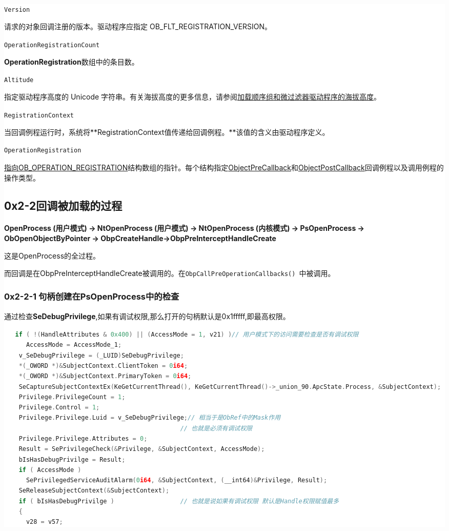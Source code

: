 ```
Version
```

请求的对象回调注册的版本。驱动程序应指定 OB_FLT_REGISTRATION_VERSION。

```
OperationRegistrationCount
```

**OperationRegistration**数组中的条目数。

```
Altitude
```

指定驱动程序高度的 Unicode 字符串。有关海拔高度的更多信息，请参阅[加载顺序组和微过滤器驱动程序的海拔高度](https://learn.microsoft.com/en-us/windows-hardware/drivers/ifs/load-order-groups-and-altitudes-for-minifilter-drivers)。

```
RegistrationContext
```

当回调例程运行时，系统将**RegistrationContext值传递给回调例程。**该值的含义由驱动程序定义。

```
OperationRegistration
```

[指向OB_OPERATION_REGISTRATION](https://learn.microsoft.com/en-us/windows-hardware/drivers/ddi/wdm/ns-wdm-_ob_operation_registration)结构数组的指针。每个结构指定[ObjectPreCallback](https://learn.microsoft.com/en-us/windows-hardware/drivers/ddi/wdm/nc-wdm-pob_pre_operation_callback)和[ObjectPostCallback](https://learn.microsoft.com/en-us/windows-hardware/drivers/ddi/wdm/nc-wdm-pob_post_operation_callback)回调例程以及调用例程的操作类型。

## 0x2-2回调被加载的过程



**OpenProcess (用户模式) -> NtOpenProcess (用户模式) -> NtOpenProcess (内核模式) -> PsOpenProcess -> ObOpenObjectByPointer -> ObpCreateHandle->ObpPreInterceptHandleCreate**

这是OpenProcess的全过程。

而回调是在ObpPreInterceptHandleCreate被调用的。在`ObpCallPreOperationCallbacks() `中被调用。

### 0x2-2-1 句柄创建在PsOpenProcess中的检查



通过检查**SeDebugPrivilege**,如果有调试权限,那么打开的句柄默认是0x1fffff,即最高权限。

```c++
   if ( !(HandleAttributes & 0x400) || (AccessMode = 1, v21) )// 用户模式下的访问需要检查是否有调试权限
      AccessMode = AccessMode_1;
    v_SeDebugPrivilege = (_LUID)SeDebugPrivilege;
    *(_OWORD *)&SubjectContext.ClientToken = 0i64;
    *(_OWORD *)&SubjectContext.PrimaryToken = 0i64;
    SeCaptureSubjectContextEx(KeGetCurrentThread(), KeGetCurrentThread()->_union_90.ApcState.Process, &SubjectContext);
    Privilege.PrivilegeCount = 1;
    Privilege.Control = 1;
    Privilege.Privilege.Luid = v_SeDebugPrivilege;// 相当于是ObRef中的Mask作用
                                                // 也就是必须有调试权限
    Privilege.Privilege.Attributes = 0;
    Result = SePrivilegeCheck(&Privilege, &SubjectContext, AccessMode);
    bIsHasDebugPrivilge = Result;
    if ( AccessMode )
      SePrivilegedServiceAuditAlarm(0i64, &SubjectContext, (__int64)&Privilege, Result);
    SeReleaseSubjectContext(&SubjectContext);
    if ( bIsHasDebugPrivilge )                  // 也就是说如果有调试权限 默认是Handle权限赋值最多
    {
      v28 = v57;
```